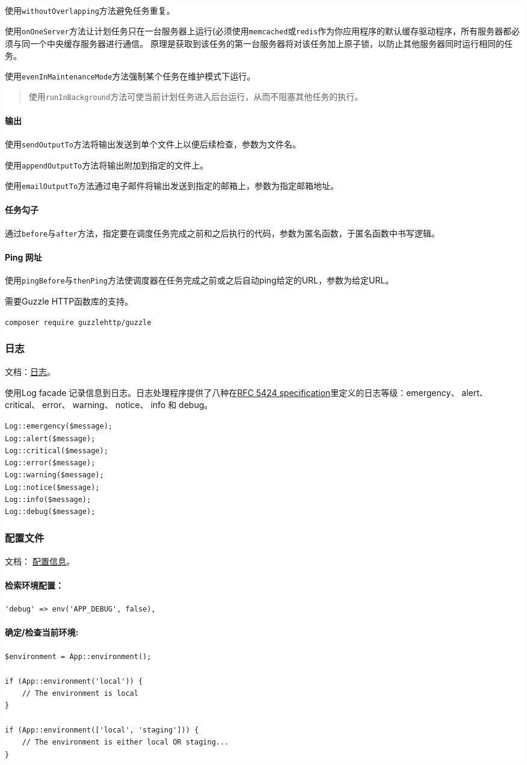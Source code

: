 使用`withoutOverlapping`方法避免任务重复。

使用` onOneServer `方法让计划任务只在一台服务器上运行(必须使用` memcached `或` redis `作为你应用程序的默认缓存驱动程序，所有服务器都必须与同一个中央缓存服务器进行通信。 原理是获取到该任务的第一台服务器将对该任务加上原子锁，以防止其他服务器同时运行相同的任务。

使用` evenInMaintenanceMode `方法强制某个任务在维护模式下运行。

> 使用` runInBackground `方法可使当前计划任务进入后台运行，从而不阻塞其他任务的执行。

#### 输出
使用` sendOutputTo `方法将输出发送到单个文件上以便后续检查，参数为文件名。

使用` appendOutputTo `方法将输出附加到指定的文件上。

使用` emailOutputTo `方法通过电子邮件将输出发送到指定的邮箱上，参数为指定邮箱地址。

#### 任务勾子
通过` before `与` after `方法，指定要在调度任务完成之前和之后执行的代码，参数为匿名函数，于匿名函数中书写逻辑。

#### Ping 网址
使用` pingBefore `与` thenPing `方法使调度器在任务完成之前或之后自动ping给定的URL，参数为给定URL。  

需要Guzzle HTTP函数库的支持。

`composer require guzzlehttp/guzzle`

### 日志
文档：[日志](https://laravel-china.org/docs/laravel/5.6/logging/1374)。

使用Log facade 记录信息到日志。日志处理程序提供了八种在[RFC 5424 specification](https://tools.ietf.org/html/rfc5424)里定义的日志等级：emergency、 alert、critical、 error、 warning、 notice、 info 和 debug。

```
Log::emergency($message);
Log::alert($message);
Log::critical($message);
Log::error($message);
Log::warning($message);
Log::notice($message);
Log::info($message);
Log::debug($message);
```

### 配置文件
文档： [配置信息](https://laravel-china.org/docs/laravel/5.6/configuration/1353)。

#### 检索环境配置：

```
'debug' => env('APP_DEBUG', false),
```

#### 确定/检查当前环境:

```
$environment = App::environment();

if (App::environment('local')) {
    // The environment is local
}

if (App::environment(['local', 'staging'])) {
    // The environment is either local OR staging...
}
```
